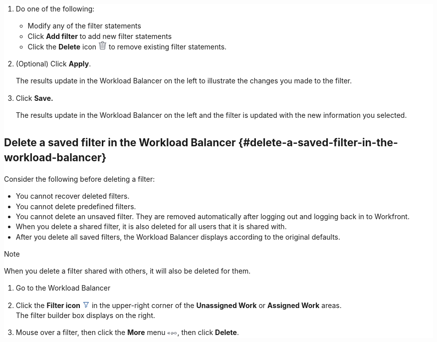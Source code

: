 1. Do one of the following:

   * Modify any of the filter statements
   * Click **Add filter** to add new filter statements
   * Click the **Delete** icon ![Delete icon](assets/delete.png) to remove existing filter statements.

1. (Optional) Click **Apply**.

   The results update in the Workload Balancer on the left to illustrate the changes you made to the filter.

1. Click **Save.**

   The results update in the Workload Balancer on the left and the filter is updated with the new information you selected.

## Delete a saved filter in the Workload Balancer {#delete-a-saved-filter-in-the-workload-balancer}

Consider the following before deleting a filter:

* You cannot recover deleted filters.
* You cannot delete predefined filters. 
* You cannot delete an unsaved filter. They are removed automatically after logging out and logging back in to Workfront. 
* When you delete a shared filter, it is also deleted for all users that it is shared with. 
* After you delete all saved filters, the Workload Balancer displays according to the original defaults.

>[!NOTE]
>
>When you delete a filter shared with others, it will also be deleted for them.

1. Go to the Workload Balancer
1. Click the **Filter icon** ![Filter icon](assets/filter-icon.png) in the upper-right corner of the **Unassigned Work** or **Assigned Work** areas.   
   The filter builder box displays on the right. 

1. Mouse over a filter, then click the **More** menu ![More menu](assets/more-menu.png), then click **Delete**.